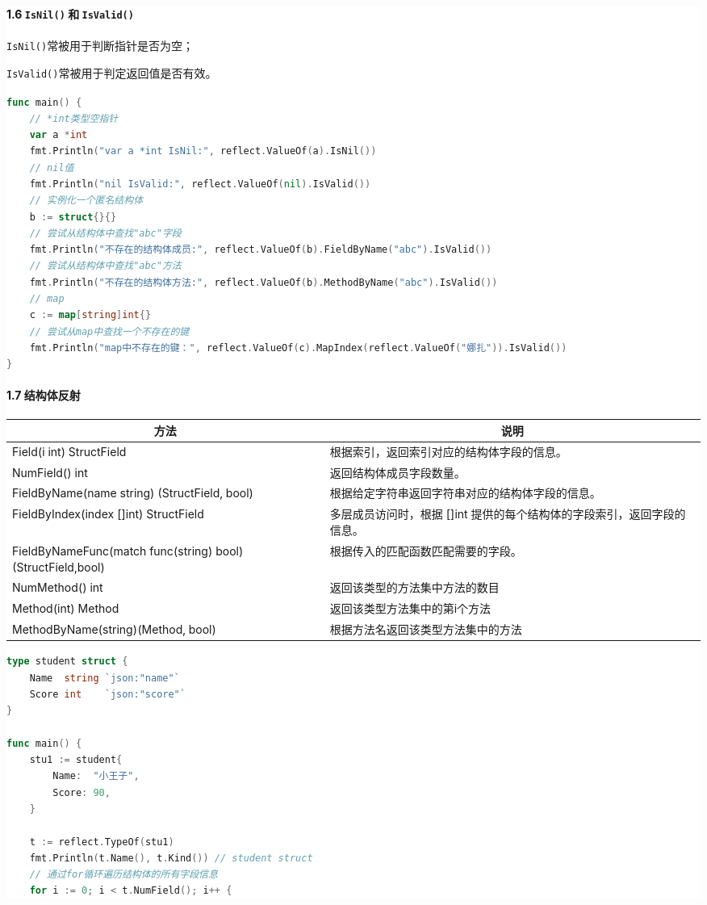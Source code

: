 ```go

```



#### 1.6 `IsNil()` 和 `IsValid()`

`IsNil()`常被用于判断指针是否为空；

`IsValid()`常被用于判定返回值是否有效。 

```go
func main() {
	// *int类型空指针
	var a *int
	fmt.Println("var a *int IsNil:", reflect.ValueOf(a).IsNil())
	// nil值
	fmt.Println("nil IsValid:", reflect.ValueOf(nil).IsValid())
	// 实例化一个匿名结构体
	b := struct{}{}
	// 尝试从结构体中查找"abc"字段
	fmt.Println("不存在的结构体成员:", reflect.ValueOf(b).FieldByName("abc").IsValid())
	// 尝试从结构体中查找"abc"方法
	fmt.Println("不存在的结构体方法:", reflect.ValueOf(b).MethodByName("abc").IsValid())
	// map
	c := map[string]int{}
	// 尝试从map中查找一个不存在的键
	fmt.Println("map中不存在的键：", reflect.ValueOf(c).MapIndex(reflect.ValueOf("娜扎")).IsValid())
}
```



#### 1.7 结构体反射

| 方法                                                        | 说明                                                         |
| ----------------------------------------------------------- | ------------------------------------------------------------ |
| Field(i int) StructField                                    | 根据索引，返回索引对应的结构体字段的信息。                   |
| NumField() int                                              | 返回结构体成员字段数量。                                     |
| FieldByName(name string) (StructField, bool)                | 根据给定字符串返回字符串对应的结构体字段的信息。             |
| FieldByIndex(index []int) StructField                       | 多层成员访问时，根据 []int 提供的每个结构体的字段索引，返回字段的信息。 |
| FieldByNameFunc(match func(string) bool) (StructField,bool) | 根据传入的匹配函数匹配需要的字段。                           |
| NumMethod() int                                             | 返回该类型的方法集中方法的数目                               |
| Method(int) Method                                          | 返回该类型方法集中的第i个方法                                |
| MethodByName(string)(Method, bool)                          | 根据方法名返回该类型方法集中的方法                           |

```go
type student struct {
	Name  string `json:"name"`
	Score int    `json:"score"`
}

func main() {
	stu1 := student{
		Name:  "小王子",
		Score: 90,
	}

	t := reflect.TypeOf(stu1)
	fmt.Println(t.Name(), t.Kind()) // student struct
	// 通过for循环遍历结构体的所有字段信息
	for i := 0; i < t.NumField(); i++ {
```